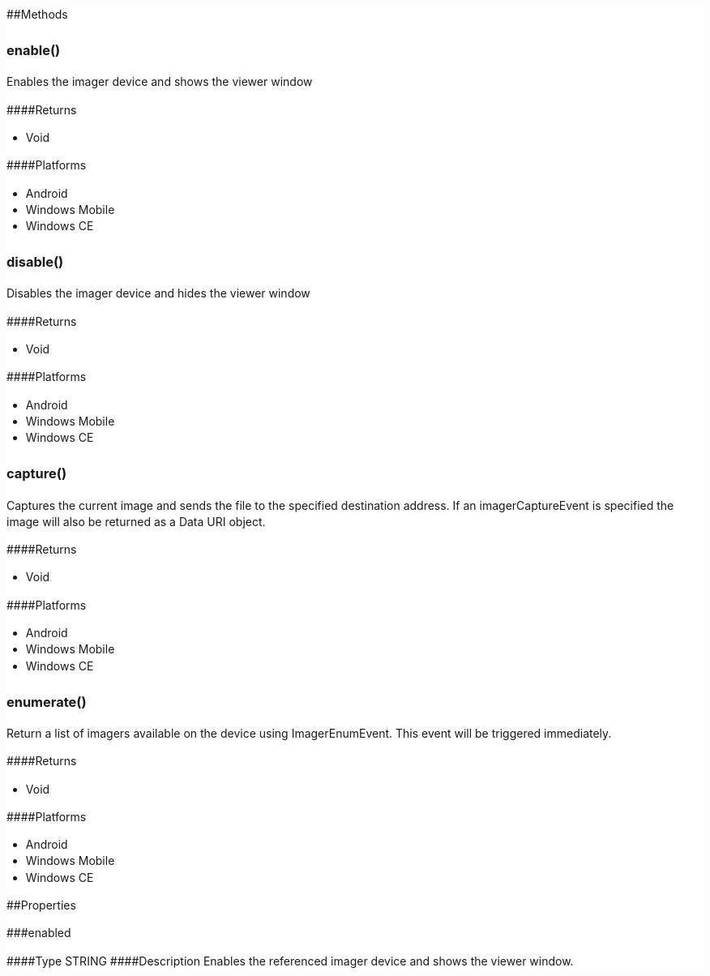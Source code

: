 ##Methods
### enable()
Enables the imager device and shows the viewer window 

####Returns
* Void

####Platforms

* Android
* Windows Mobile
* Windows CE

### disable()
Disables the imager device and hides the viewer window

####Returns
* Void

####Platforms

* Android
* Windows Mobile
* Windows CE

### capture()
Captures the current image and sends the file to the specified destination address. If an imagerCaptureEvent is specified the image will also be returned as a Data URI object.

####Returns
* Void

####Platforms

* Android
* Windows Mobile
* Windows CE

### enumerate()
Return a list of imagers available on the device using ImagerEnumEvent. This event will be triggered immediately.

####Returns
* Void

####Platforms

* Android
* Windows Mobile
* Windows CE

        
##Properties

###enabled

####Type
<span class='text-info'>STRING</span> 
####Description
Enables the referenced imager device and shows the viewer window.
